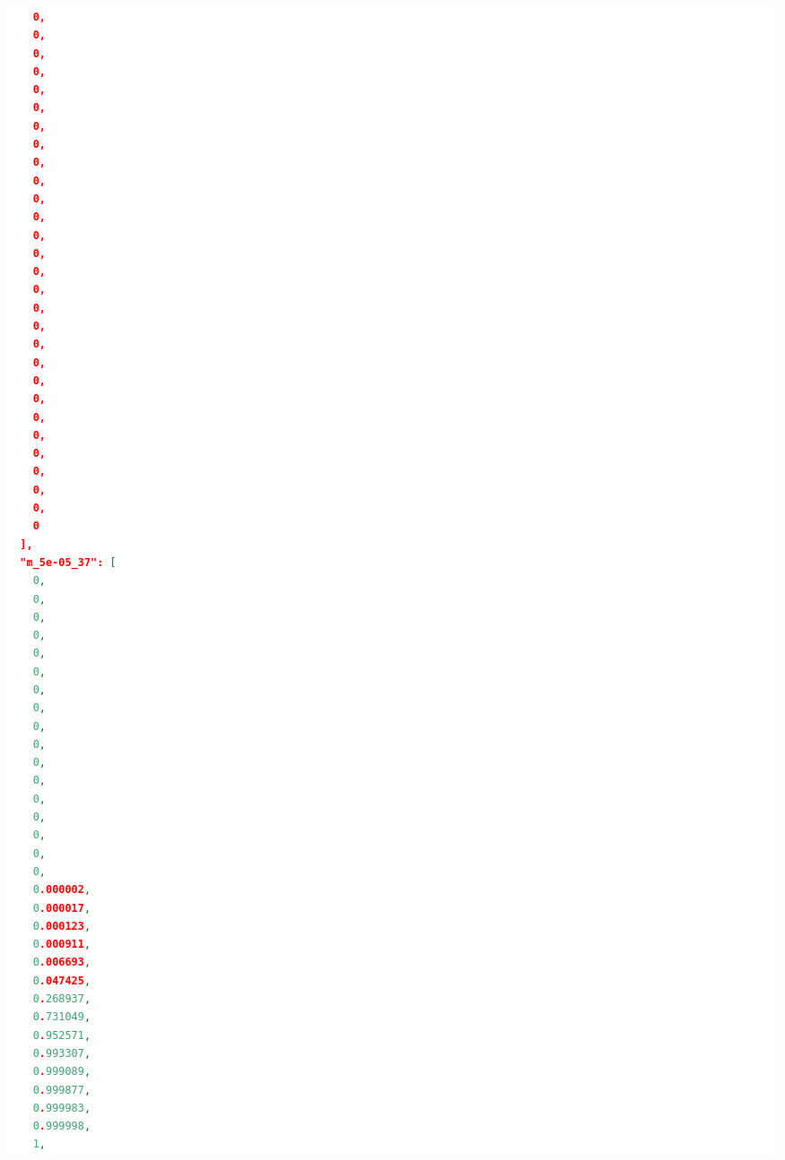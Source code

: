 ```json
    0,
    0,
    0,
    0,
    0,
    0,
    0,
    0,
    0,
    0,
    0,
    0,
    0,
    0,
    0,
    0,
    0,
    0,
    0,
    0,
    0,
    0,
    0,
    0,
    0,
    0,
    0,
    0,
    0
  ],
  "m_5e-05_37": [
    0,
    0,
    0,
    0,
    0,
    0,
    0,
    0,
    0,
    0,
    0,
    0,
    0,
    0,
    0,
    0,
    0,
    0.000002,
    0.000017,
    0.000123,
    0.000911,
    0.006693,
    0.047425,
    0.268937,
    0.731049,
    0.952571,
    0.993307,
    0.999089,
    0.999877,
    0.999983,
    0.999998,
    1,
```